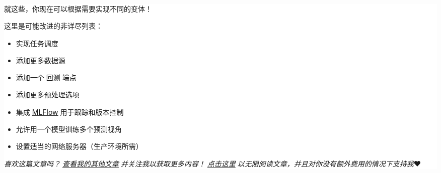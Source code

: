就这些，你现在可以根据需要实现不同的变体！

这里是可能改进的非详尽列表：

+   实现任务调度

+   添加更多数据源

+   添加一个 [回测](https://medium.com/towards-data-science/why-backtesting-matters-and-how-to-do-it-right-731fb9624a) 端点

+   添加更多预处理选项

+   集成 [MLFlow](https://mlflow.org/) 用于跟踪和版本控制

+   允许用一个模型训练多个预测视角

+   设置适当的网络服务器（生产环境所需）

*喜欢这篇文章吗？* [*查看我的其他文章*](https://medium.com/@davide.burba) *并关注我以获取更多内容！* [*点击这里*](https://medium.com/@davide.burba/membership) *以无限阅读文章，并且对你没有额外费用的情况下支持我*❤️
